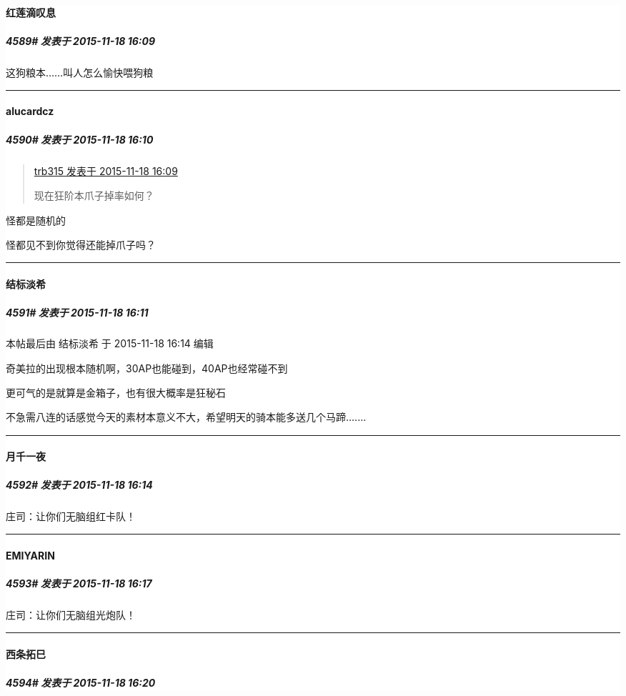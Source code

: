 ####  红莲滴叹息  
##### 4589#       发表于 2015-11-18 16:09


这狗粮本……叫人怎么愉快喂狗粮


*****

####  alucardcz  
##### 4590#       发表于 2015-11-18 16:10


<blockquote><a href="httphttps://bbs.saraba1st.com/2b/forum.php?mod=redirect&amp;goto=findpost&amp;pid=30778271&amp;ptid=1085254" target="_blank">trb315 发表于 2015-11-18 16:09</a>

现在狂阶本爪子掉率如何？</blockquote>
怪都是随机的


怪都见不到你觉得还能掉爪子吗？


*****

####  结标淡希  
##### 4591#       发表于 2015-11-18 16:11


 本帖最后由 结标淡希 于 2015-11-18 16:14 编辑 

奇美拉的出现根本随机啊，30AP也能碰到，40AP也经常碰不到

更可气的是就算是金箱子，也有很大概率是狂秘石


不急需八连的话感觉今天的素材本意义不大，希望明天的骑本能多送几个马蹄.......


*****

####  月千一夜  
##### 4592#       发表于 2015-11-18 16:14


庄司：让你们无脑组红卡队！


*****

####  EMIYARIN  
##### 4593#       发表于 2015-11-18 16:17


庄司：让你们无脑组光炮队！


*****

####  西条拓巳  
##### 4594#       发表于 2015-11-18 16:20
